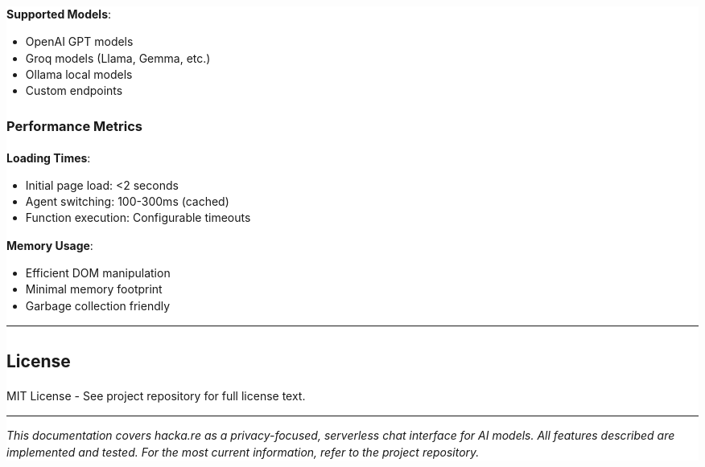 **Supported Models**:
- OpenAI GPT models
- Groq models (Llama, Gemma, etc.)
- Ollama local models
- Custom endpoints

### Performance Metrics

**Loading Times**:
- Initial page load: <2 seconds
- Agent switching: 100-300ms (cached)
- Function execution: Configurable timeouts

**Memory Usage**:
- Efficient DOM manipulation
- Minimal memory footprint
- Garbage collection friendly

---

## License

MIT License - See project repository for full license text.

---

*This documentation covers hacka.re as a privacy-focused, serverless chat interface for AI models. All features described are implemented and tested. For the most current information, refer to the project repository.*